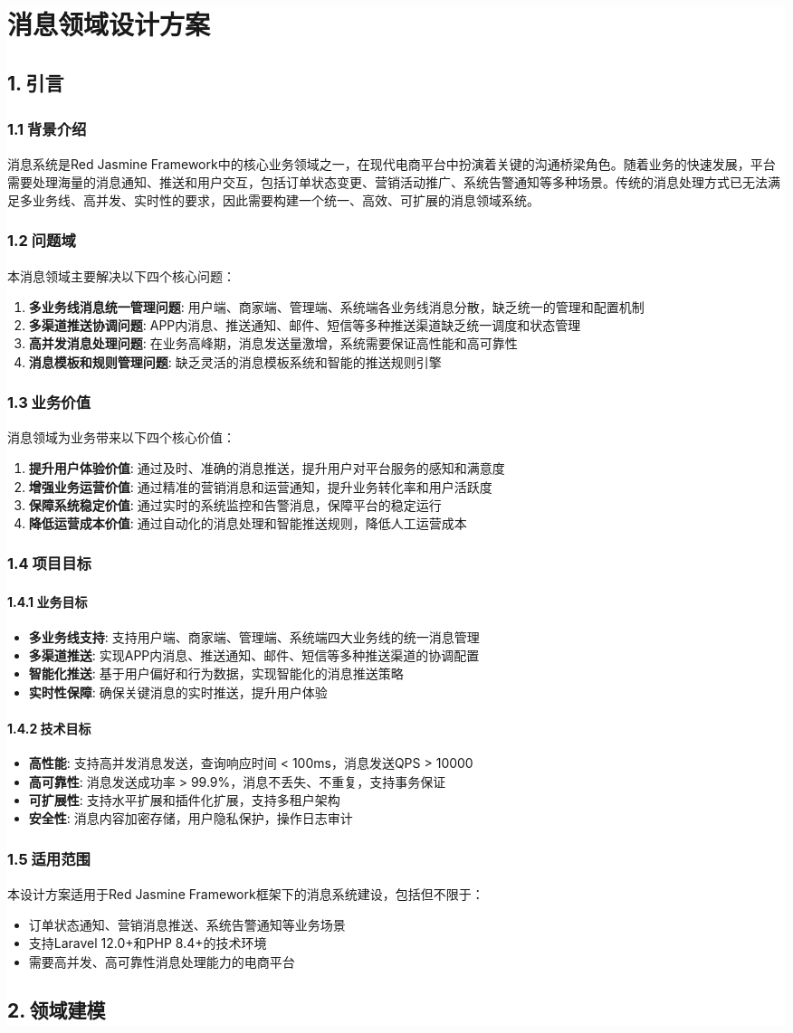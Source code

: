 # 消息领域设计方案

## 1. 引言

### 1.1 背景介绍

消息系统是Red Jasmine Framework中的核心业务领域之一，在现代电商平台中扮演着关键的沟通桥梁角色。随着业务的快速发展，平台需要处理海量的消息通知、推送和用户交互，包括订单状态变更、营销活动推广、系统告警通知等多种场景。传统的消息处理方式已无法满足多业务线、高并发、实时性的要求，因此需要构建一个统一、高效、可扩展的消息领域系统。

### 1.2 问题域

本消息领域主要解决以下四个核心问题：

1. **多业务线消息统一管理问题**: 用户端、商家端、管理端、系统端各业务线消息分散，缺乏统一的管理和配置机制
2. **多渠道推送协调问题**: APP内消息、推送通知、邮件、短信等多种推送渠道缺乏统一调度和状态管理
3. **高并发消息处理问题**: 在业务高峰期，消息发送量激增，系统需要保证高性能和高可靠性
4. **消息模板和规则管理问题**: 缺乏灵活的消息模板系统和智能的推送规则引擎

### 1.3 业务价值

消息领域为业务带来以下四个核心价值：

1. **提升用户体验价值**: 通过及时、准确的消息推送，提升用户对平台服务的感知和满意度
2. **增强业务运营价值**: 通过精准的营销消息和运营通知，提升业务转化率和用户活跃度
3. **保障系统稳定价值**: 通过实时的系统监控和告警消息，保障平台的稳定运行
4. **降低运营成本价值**: 通过自动化的消息处理和智能推送规则，降低人工运营成本

### 1.4 项目目标

#### 1.4.1 业务目标

- **多业务线支持**: 支持用户端、商家端、管理端、系统端四大业务线的统一消息管理
- **多渠道推送**: 实现APP内消息、推送通知、邮件、短信等多种推送渠道的协调配置
- **智能化推送**: 基于用户偏好和行为数据，实现智能化的消息推送策略
- **实时性保障**: 确保关键消息的实时推送，提升用户体验

#### 1.4.2 技术目标

- **高性能**: 支持高并发消息发送，查询响应时间 < 100ms，消息发送QPS > 10000
- **高可靠性**: 消息发送成功率 > 99.9%，消息不丢失、不重复，支持事务保证
- **可扩展性**: 支持水平扩展和插件化扩展，支持多租户架构
- **安全性**: 消息内容加密存储，用户隐私保护，操作日志审计

### 1.5 适用范围

本设计方案适用于Red Jasmine Framework框架下的消息系统建设，包括但不限于：
- 订单状态通知、营销消息推送、系统告警通知等业务场景
- 支持Laravel 12.0+和PHP 8.4+的技术环境
- 需要高并发、高可靠性消息处理能力的电商平台

## 2. 领域建模
